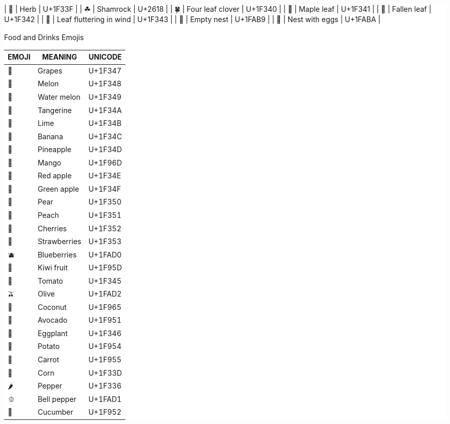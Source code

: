 | 🌿 | Herb | U+1F33F |
| ☘ | Shamrock | U+2618 |
| 🍀 | Four leaf clover | U+1F340 |
| 🍁 | Maple leaf | U+1F341 |
| 🍂 | Fallen leaf | U+1F342 |
| 🍃 | Leaf fluttering in wind | U+1F343 |
| 🪹 | Empty nest | U+1FAB9 |
| 🪺 | Nest with eggs | U+1FABA |

Food and Drinks Emojis

| EMOJI | MEANING | UNICODE |
|-------|---------|---------|
| 🍇 | Grapes | U+1F347 |
| 🍈 | Melon | U+1F348 |
| 🍉 | Water melon | U+1F349 |
| 🍊 | Tangerine | U+1F34A |
| 🍋 | Lime | U+1F34B |
| 🍌 | Banana | U+1F34C |
| 🍍 | Pineapple | U+1F34D |
| 🥭 | Mango | U+1F96D |
| 🍎 | Red apple | U+1F34E |
| 🍏 | Green apple | U+1F34F |
| 🍐 | Pear | U+1F350 |
| 🍑 | Peach | U+1F351 |
| 🍒 | Cherries | U+1F352 |
| 🍓 | Strawberries | U+1F353 |
| 🫐 | Blueberries | U+1FAD0 |
| 🥝 | Kiwi fruit | U+1F95D |
| 🍅 | Tomato | U+1F345 |
| 🫒 | Olive | U+1FAD2 |
| 🥥 | Coconut | U+1F965 |
| 🥑 | Avocado | U+1F951 |
| 🍆 | Eggplant | U+1F346 |
| 🥔 | Potato | U+1F954 |
| 🥕 | Carrot | U+1F955 |
| 🌽 | Corn | U+1F33D |
| 🌶 | Pepper | U+1F336 |
| 🫑 | Bell pepper | U+1FAD1 |
| 🥒 | Cucumber | U+1F952 |